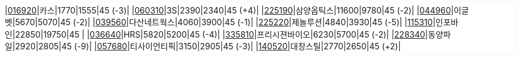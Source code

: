|[016920](https://finance.daum.net/quotes/A016920)|카스|1770|1555|45 (-3)|
|[060310](https://finance.daum.net/quotes/A060310)|3S|2390|2340|45 (+4)|
|[225190](https://finance.daum.net/quotes/A225190)|삼양옵틱스|11600|9780|45 (-2)|
|[044960](https://finance.daum.net/quotes/A044960)|이글벳|5670|5070|45 (-2)|
|[039560](https://finance.daum.net/quotes/A039560)|다산네트웍스|4060|3900|45 (-1)|
|[225220](https://finance.daum.net/quotes/A225220)|제놀루션|4840|3930|45 (-5)|
|[115310](https://finance.daum.net/quotes/A115310)|인포바인|22850|19750|45 |
|[036640](https://finance.daum.net/quotes/A036640)|HRS|5820|5200|45 (-4)|
|[335810](https://finance.daum.net/quotes/A335810)|프리시젼바이오|6230|5700|45 (-2)|
|[228340](https://finance.daum.net/quotes/A228340)|동양파일|2920|2805|45 (-9)|
|[057680](https://finance.daum.net/quotes/A057680)|티사이언티픽|3150|2905|45 (-3)|
|[140520](https://finance.daum.net/quotes/A140520)|대창스틸|2770|2650|45 (+2)|

